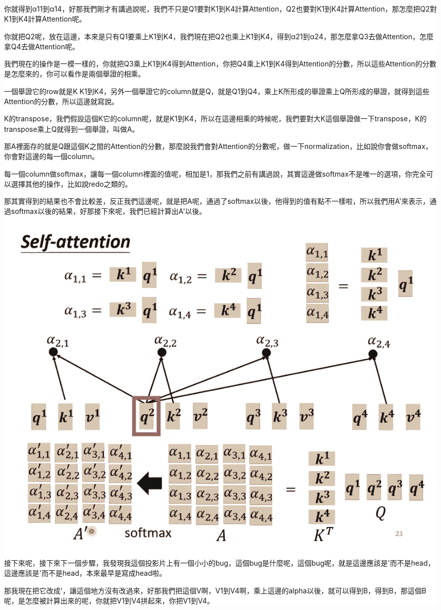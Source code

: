 你就得到α11到α14，好那我們剛才有講過說呢，我們不只是Q1要對K1到K4計算Attention，Q2也要對K1到K4計算Attention，那怎麼把Q2對K1到K4計算Attention呢。

你就把Q2呢，放在這邊，本來是只有Q1要乘上K1到K4，我們現在把Q2也乘上K1到K4，得到α21到α24，那怎麼拿Q3去做Attention，怎麼拿Q4去做Attention呢。

我們現在的操作是一模一樣的，你就把Q3乘上K1到K4得到Attention，你把Q4乘上K1到K4得到Attention的分數，所以這些Attention的分數是怎麼來的，你可以看作是兩個舉證的相乘。

一個舉證它的row就是K K1到K4，另外一個舉證它的column就是Q，就是Q1到Q4，乘上K所形成的舉證乘上Q所形成的舉證，就得到這些Attention的分數，所以這邊就寫說。

K的transpose，我們假設這個K它的column呢，就是K1到K4，所以在這邊相乘的時候呢，我們要對大K這個舉證做一下transpose，K的transpose乘上Q就得到一個舉證，叫做A。

那A裡面存的就是Q跟這個K之間的Attention的分數，那麼說我們會對Attention的分數呢，做一下normalization，比如說你會做softmax，你會對這邊的每一個column。

每一個column做softmax，讓每一個column裡面的值呢，相加是1，那我們之前有講過說，其實這邊做softmax不是唯一的選項，你完全可以選擇其他的操作，比如說redo之類的。

那其實得到的結果也不會比較差，反正我們這邊呢，就是把A呢，通過了softmax以後，他得到的值有點不一樣啦，所以我們用A'來表示，通過softmax以後的結果，好那接下來呢，我們已經計算出A'以後。



![](img/9810c4daeaca449cbf22932cacc16aeb_1.png)

接下來呢，接下來下一個步驟，我發現我這個投影片上有一個小小的bug，這個bug是什麼呢，這個bug呢，就是這邊應該是'而不是head，這邊應該是'而不是head，本來最早是寫成head啦。

那我現在把它改成'，讓這個地方沒有改過來，好那我們把這個V啊，V1到V4啊，乘上這邊的alpha以後，就可以得到B，得到B，那這個B呢，是怎麼被計算出來的呢，你就把V1到V4拼起來，你把V1到V4。
